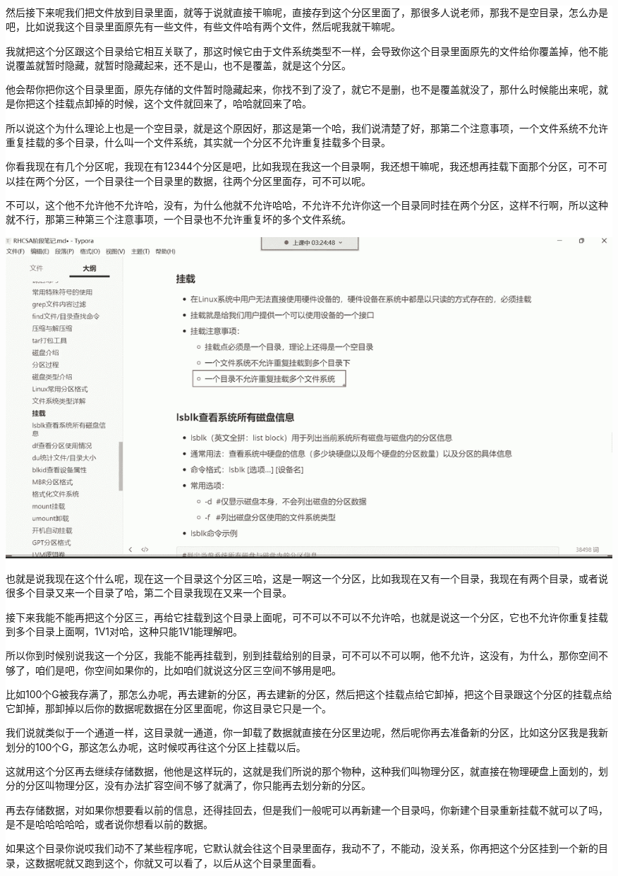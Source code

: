 然后接下来呢我们把文件放到目录里面，就等于说就直接干嘛呢，直接存到这个分区里面了，那很多人说老师，那我不是空目录，怎么办是吧，比如说我这个目录里面原先有一些文件，有些文件哈有两个文件，然后呢我就干嘛呢。

我就把这个分区跟这个目录给它相互关联了，那这时候它由于文件系统类型不一样，会导致你这个目录里面原先的文件给你覆盖掉，他不能说覆盖就暂时隐藏，就暂时隐藏起来，还不是山，也不是覆盖，就是这个分区。

他会帮你把你这个目录里面，原先存储的文件暂时隐藏起来，你找不到了没了，就它不是删，也不是覆盖就没了，那什么时候能出来呢，就是你把这个挂载点卸掉的时候，这个文件就回来了，哈哈就回来了哈。

所以说这个为什么理论上也是一个空目录，就是这个原因好，那这是第一个哈，我们说清楚了好，那第二个注意事项，一个文件系统不允许重复挂载的多个目录，什么叫一个文件系统，其实就一个分区不允许重复挂载多个目录。

你看我现在有几个分区呢，我现在有12344个分区是吧，比如我现在我这一个目录啊，我还想干嘛呢，我还想再挂载下面那个分区，可不可以挂在两个分区，一个目录往一个目录里的数据，往两个分区里面存，可不可以呢。

不可以，这个他不允许他不允许哈，没有，为什么他就不允许哈哈，不允许不允许你这一个目录同时挂在两个分区，这样不行啊，所以这种就不行，那第三种第三个注意事项，一个目录也不允许重复坏的多个文件系统。



![](img/fed6a7e385d924a517de0e14858177d8_53.png)

也就是说我现在这个什么呢，现在这一个目录这个分区三哈，这是一啊这一个分区，比如我现在又有一个目录，我现在有两个目录，或者说很多个目录又来一个目录了哈，第二个目录我现在又来一个目录。

接下来我能不能再把这个分区三，再给它挂载到这个目录上面呢，可不可以不可以不允许哈，也就是说这一个分区，它也不允许你重复挂载到多个目录上面啊，1V1对哈，这种只能1V1能理解吧。

所以你到时候别说我这一个分区，我能不能再挂载到，别到挂载给别的目录，可不可以不可以啊，他不允许，这没有，为什么，那你空间不够了，咱们是吧，你空间如果你的，比如咱们就说这分区三空间不够用是吧。

比如100个G被我存满了，那怎么办呢，再去建新的分区，再去建新的分区，然后把这个挂载点给它卸掉，把这个目录跟这个分区的挂载点给它卸掉，那卸掉以后你的数据呢数据在分区里面呢，你这目录它只是一个。

我们说就类似于一个通道一样，这目录就一通道，你一卸载了数据就直接在分区里边呢，然后呢你再去准备新的分区，比如这分区我是我新划分的100个G，那这怎么办呢，这时候哎再往这个分区上挂载以后。

这就用这个分区再去继续存储数据，他他是这样玩的，这就是我们所说的那个物种，这种我们叫物理分区，就直接在物理硬盘上面划的，划分的分区叫物理分区，没有办法扩容空间不够了就满了，你只能再去划分新的分区。

再去存储数据，对如果你想要看以前的信息，还得挂回去，但是我们一般呢可以再新建一个目录吗，你新建个目录重新挂载不就可以了吗，是不是哈哈哈哈哈，或者说你想看以前的数据。

如果这个目录你说哎我们动不了某些程序呢，它默认就会往这个目录里面存，我动不了，不能动，没关系，你再把这个分区挂到一个新的目录，这数据呢就又跑到这个，你就又可以看了，以后从这个目录里面看。
